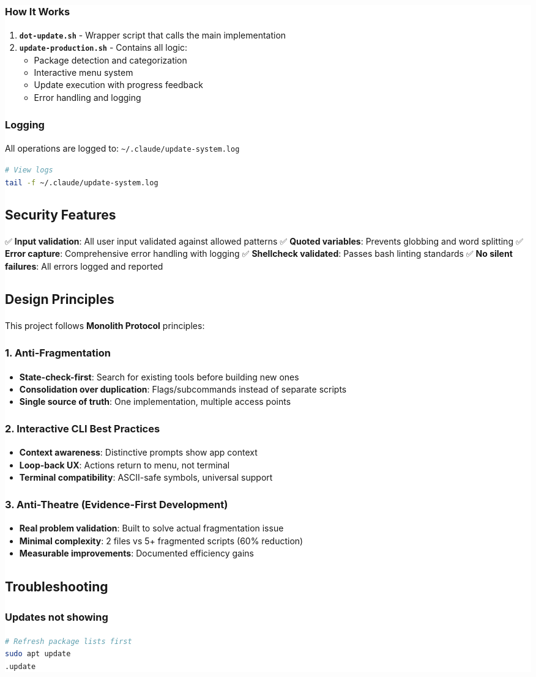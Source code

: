 ### How It Works

1. **`dot-update.sh`** - Wrapper script that calls the main implementation
2. **`update-production.sh`** - Contains all logic:
   - Package detection and categorization
   - Interactive menu system
   - Update execution with progress feedback
   - Error handling and logging

### Logging

All operations are logged to: `~/.claude/update-system.log`

```bash
# View logs
tail -f ~/.claude/update-system.log
```

## Security Features

✅ **Input validation**: All user input validated against allowed patterns
✅ **Quoted variables**: Prevents globbing and word splitting
✅ **Error capture**: Comprehensive error handling with logging
✅ **Shellcheck validated**: Passes bash linting standards
✅ **No silent failures**: All errors logged and reported

## Design Principles

This project follows **Monolith Protocol** principles:

### 1. Anti-Fragmentation
- **State-check-first**: Search for existing tools before building new ones
- **Consolidation over duplication**: Flags/subcommands instead of separate scripts
- **Single source of truth**: One implementation, multiple access points

### 2. Interactive CLI Best Practices
- **Context awareness**: Distinctive prompts show app context
- **Loop-back UX**: Actions return to menu, not terminal
- **Terminal compatibility**: ASCII-safe symbols, universal support

### 3. Anti-Theatre (Evidence-First Development)
- **Real problem validation**: Built to solve actual fragmentation issue
- **Minimal complexity**: 2 files vs 5+ fragmented scripts (60% reduction)
- **Measurable improvements**: Documented efficiency gains

## Troubleshooting

### Updates not showing
```bash
# Refresh package lists first
sudo apt update
.update
```
